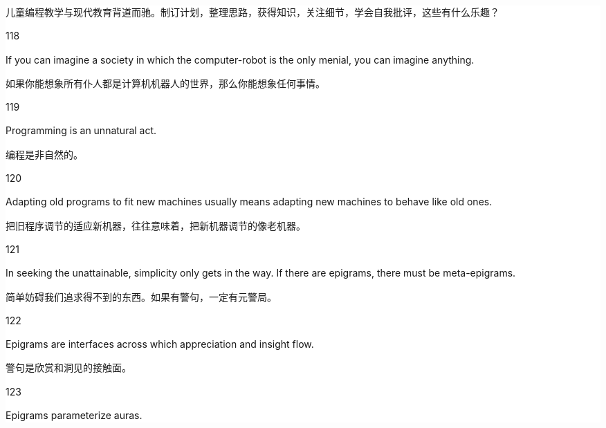 

   儿童编程教学与现代教育背道而驰。制订计划，整理思路，获得知识，关注细节，学会自我批评，这些有什么乐趣？

118 


>

   If you can imagine a society in which the computer-robot is the only 
   menial, you can imagine anything.



   如果你能想象所有仆人都是计算机机器人的世界，那么你能想象任何事情。

119 


>

   Programming is an unnatural act.



   编程是非自然的。

120 


>

   Adapting old programs to fit new machines usually means adapting new 
   machines to behave like old ones.



   把旧程序调节的适应新机器，往往意味着，把新机器调节的像老机器。

121 


>

   In seeking the unattainable, simplicity only gets in the way. If there 
   are epigrams, there must be meta-epigrams.



   简单妨碍我们追求得不到的东西。如果有警句，一定有元警局。

122 


>

   Epigrams are interfaces across which appreciation and insight flow.



   警句是欣赏和洞见的接触面。

123 


>

   Epigrams parameterize auras.

